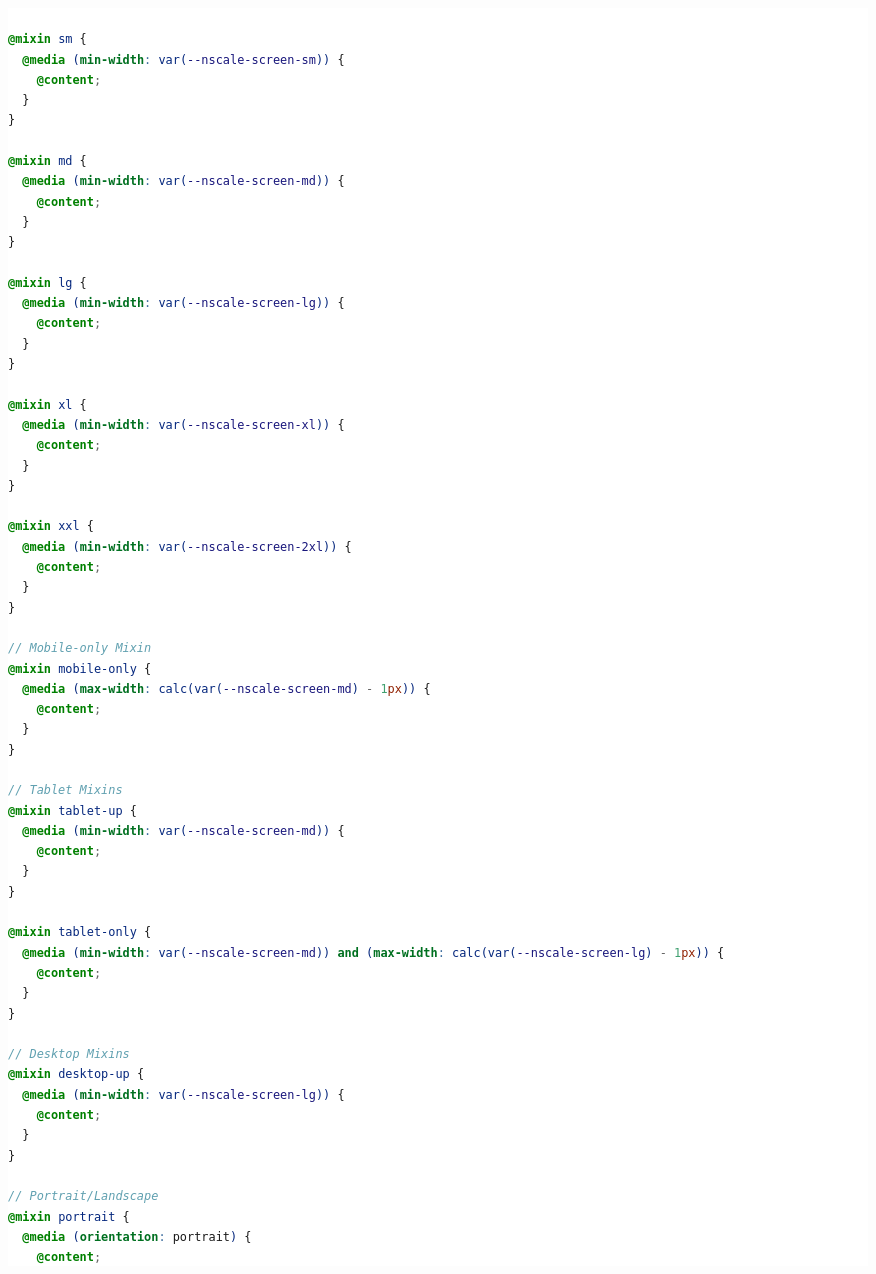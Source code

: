 ```scss

@mixin sm {
  @media (min-width: var(--nscale-screen-sm)) {
    @content;
  }
}

@mixin md {
  @media (min-width: var(--nscale-screen-md)) {
    @content;
  }
}

@mixin lg {
  @media (min-width: var(--nscale-screen-lg)) {
    @content;
  }
}

@mixin xl {
  @media (min-width: var(--nscale-screen-xl)) {
    @content;
  }
}

@mixin xxl {
  @media (min-width: var(--nscale-screen-2xl)) {
    @content;
  }
}

// Mobile-only Mixin
@mixin mobile-only {
  @media (max-width: calc(var(--nscale-screen-md) - 1px)) {
    @content;
  }
}

// Tablet Mixins
@mixin tablet-up {
  @media (min-width: var(--nscale-screen-md)) {
    @content;
  }
}

@mixin tablet-only {
  @media (min-width: var(--nscale-screen-md)) and (max-width: calc(var(--nscale-screen-lg) - 1px)) {
    @content;
  }
}

// Desktop Mixins
@mixin desktop-up {
  @media (min-width: var(--nscale-screen-lg)) {
    @content;
  }
}

// Portrait/Landscape
@mixin portrait {
  @media (orientation: portrait) {
    @content;
```